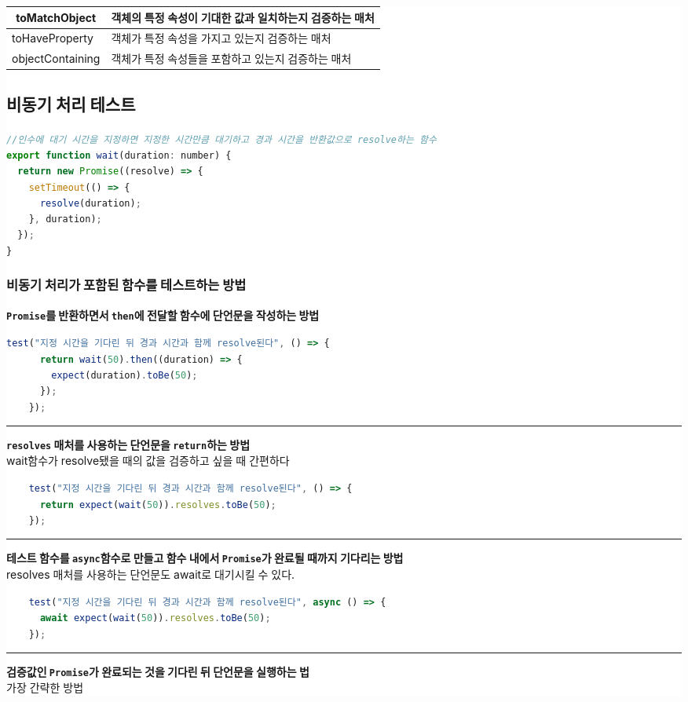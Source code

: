 | toMatchObject | 객체의 특정 속성이 기대한 값과 일치하는지 검증하는 매처 |
| --- | --- |
| toHaveProperty | 객체가 특정 속성을 가지고 있는지 검증하는 매처 |
| objectContaining | 객체가 특정 속성들을 포함하고 있는지 검증하는 매처 |

## 비동기 처리 테스트

```jsx
//인수에 대기 시간을 지정하면 지정한 시간만큼 대기하고 경과 시간을 반환값으로 resolve하는 함수
export function wait(duration: number) {
  return new Promise((resolve) => {
    setTimeout(() => {
      resolve(duration);
    }, duration);
  });
}
```

### 비동기 처리가 포함된 함수를 테스트하는 방법

**`Promise`를 반환하면서 `then`에 전달할 함수에 단언문을 작성하는 방법**

```jsx
test("지정 시간을 기다린 뒤 경과 시간과 함께 resolve된다", () => {
      return wait(50).then((duration) => {
        expect(duration).toBe(50);
      });
    });
```

---

**`resolves` 매처를 사용하는 단언문을 `return`하는 방법** <br>
wait함수가 resolve됐을 때의 값을 검증하고 싶을 때 간편하다

```jsx
    test("지정 시간을 기다린 뒤 경과 시간과 함께 resolve된다", () => {
      return expect(wait(50)).resolves.toBe(50);
    });
```

---

**테스트 함수를 `async`함수로 만들고 함수 내에서 `Promise`가 완료될 때까지 기다리는 방법** <br>
resolves 매처를 사용하는 단언문도 await로 대기시킬 수 있다.

```jsx
    test("지정 시간을 기다린 뒤 경과 시간과 함께 resolve된다", async () => {
      await expect(wait(50)).resolves.toBe(50);
    });
```

---

**검증값인 `Promise`가 완료되는 것을 기다린 뒤 단언문을 실행하는 법** <br>
가장 간략한 방법
